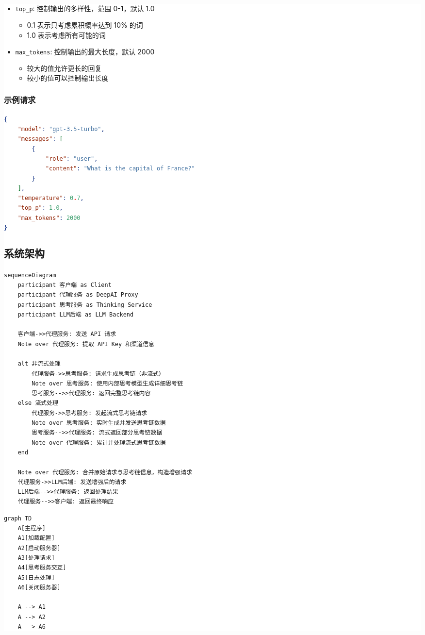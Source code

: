 - `top_p`: 控制输出的多样性，范围 0-1，默认 1.0
  - 0.1 表示只考虑累积概率达到 10% 的词
  - 1.0 表示考虑所有可能的词

- `max_tokens`: 控制输出的最大长度，默认 2000
  - 较大的值允许更长的回复
  - 较小的值可以控制输出长度

### 示例请求
```json
{
    "model": "gpt-3.5-turbo",
    "messages": [
        {
            "role": "user",
            "content": "What is the capital of France?"
        }
    ],
    "temperature": 0.7,
    "top_p": 1.0,
    "max_tokens": 2000
}
```

## 系统架构
```mermaid
sequenceDiagram
    participant 客户端 as Client
    participant 代理服务 as DeepAI Proxy
    participant 思考服务 as Thinking Service
    participant LLM后端 as LLM Backend

    客户端->>代理服务: 发送 API 请求
    Note over 代理服务: 提取 API Key 和渠道信息

    alt 非流式处理
        代理服务->>思考服务: 请求生成思考链（非流式）
        Note over 思考服务: 使用内部思考模型生成详细思考链
        思考服务-->>代理服务: 返回完整思考链内容
    else 流式处理
        代理服务->>思考服务: 发起流式思考链请求
        Note over 思考服务: 实时生成并发送思考链数据
        思考服务-->>代理服务: 流式返回部分思考链数据
        Note over 代理服务: 累计并处理流式思考链数据
    end

    Note over 代理服务: 合并原始请求与思考链信息，构造增强请求
    代理服务->>LLM后端: 发送增强后的请求
    LLM后端-->>代理服务: 返回处理结果
    代理服务-->>客户端: 返回最终响应
```
```mermaid
graph TD
    A[主程序]
    A1[加载配置]
    A2[启动服务器]
    A3[处理请求]
    A4[思考服务交互]
    A5[日志处理]
    A6[关闭服务器]
    
    A --> A1
    A --> A2
    A --> A6
```
